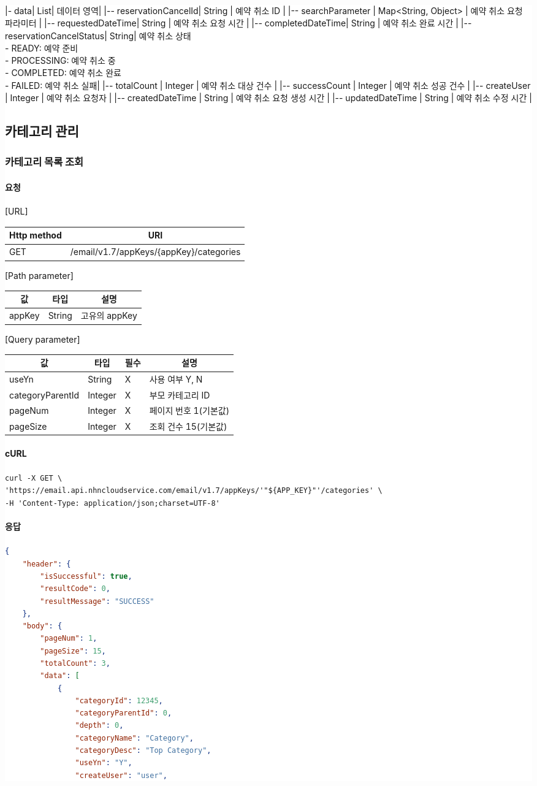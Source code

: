|- data|	List|	데이터 영역|
|-- reservationCancelId|	String | 예약 취소 ID |
|-- searchParameter | Map<String, Object> | 예약 취소 요청 파라미터 |
|-- requestedDateTime|	String | 예약 취소 요청 시간 |
|-- completedDateTime|	String | 예약 취소 완료 시간 |
|-- reservationCancelStatus|	String| 예약 취소 상태 </br>- READY: 예약 준비</br>- PROCESSING: 예약 취소 중</br>- COMPLETED: 예약 취소 완료</br>- FAILED: 예약 취소 실패|
|-- totalCount | Integer | 예약 취소 대상 건수 |
|-- successCount | Integer | 예약 취소 성공 건수 |
|-- createUser | Integer | 예약 취소 요청자 |
|-- createdDateTime | String | 예약 취소 요청 생성 시간 |
|-- updatedDateTime | String | 예약 취소 수정 시간 |

<p id="category"></p>

## 카테고리 관리

### 카테고리 목록 조회

#### 요청

[URL]

|Http method|	URI|
|---|---|
|GET| /email/v1.7/appKeys/{appKey}/categories|

[Path parameter]

|값|	타입|	설명|
|---|---|---|
|appKey|	String|	고유의 appKey|

[Query parameter]

|값|	타입|	필수|	설명|
|---|---|---|---|
|useYn|	String|	X|	사용 여부 Y, N |
|categoryParentId|	Integer|	X|	부모 카테고리 ID |
|pageNum|	Integer|	X|	페이지 번호 1(기본값)|
|pageSize|	Integer|	X|	조회 건수 15(기본값)|

#### cURL
```
curl -X GET \
'https://email.api.nhncloudservice.com/email/v1.7/appKeys/'"${APP_KEY}"'/categories' \
-H 'Content-Type: application/json;charset=UTF-8'
```

#### 응답

```json
{
    "header": {
        "isSuccessful": true,
        "resultCode": 0,
        "resultMessage": "SUCCESS"
    },
    "body": {
        "pageNum": 1,
        "pageSize": 15,
        "totalCount": 3,
        "data": [
            {
                "categoryId": 12345,
                "categoryParentId": 0,
                "depth": 0,
                "categoryName": "Category",
                "categoryDesc": "Top Category",
                "useYn": "Y",
                "createUser": "user",
```